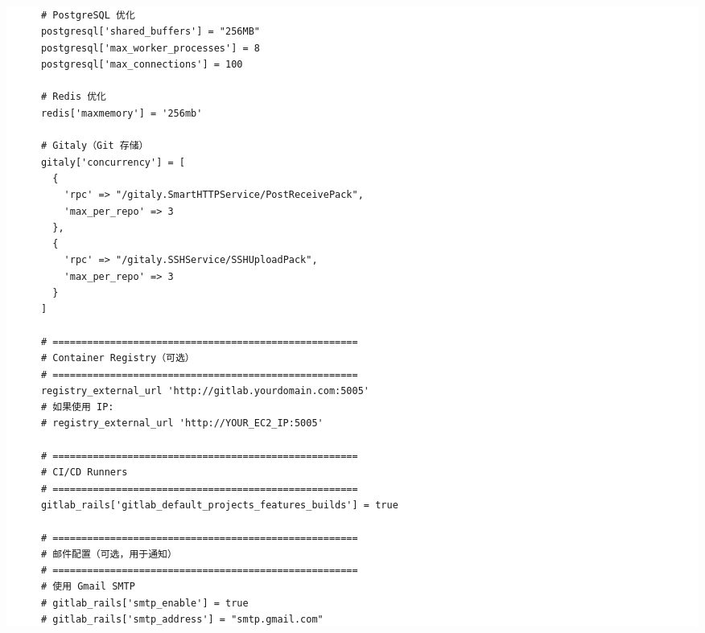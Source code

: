           # PostgreSQL 优化
          postgresql['shared_buffers'] = "256MB"
          postgresql['max_worker_processes'] = 8
          postgresql['max_connections'] = 100

          # Redis 优化
          redis['maxmemory'] = '256mb'

          # Gitaly（Git 存储）
          gitaly['concurrency'] = [
            {
              'rpc' => "/gitaly.SmartHTTPService/PostReceivePack",
              'max_per_repo' => 3
            },
            {
              'rpc' => "/gitaly.SSHService/SSHUploadPack",
              'max_per_repo' => 3
            }
          ]

          # =====================================================
          # Container Registry（可选）
          # =====================================================
          registry_external_url 'http://gitlab.yourdomain.com:5005'
          # 如果使用 IP:
          # registry_external_url 'http://YOUR_EC2_IP:5005'

          # =====================================================
          # CI/CD Runners
          # =====================================================
          gitlab_rails['gitlab_default_projects_features_builds'] = true

          # =====================================================
          # 邮件配置（可选，用于通知）
          # =====================================================
          # 使用 Gmail SMTP
          # gitlab_rails['smtp_enable'] = true
          # gitlab_rails['smtp_address'] = "smtp.gmail.com"